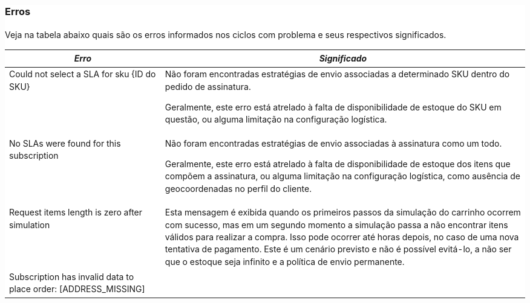 ### Erros

Veja na tabela abaixo quais são os erros informados nos ciclos com problema e seus respectivos significados.

<table class="w-100 center mv7 bb b--gray" style="border-spacing: 0px; border-collapse: collapse;">
    <thead class="w-100 center mv7 bb b--gray" style="border-spacing: 0px; border-collapse: collapse;">
        <tr class="t-body fw5 c-muted-1 bb bw1 pa2 pb3 b--muted-3 tl">
            <th class="t-body fw5 c-muted-1 bb bw1 pa2 pb3 b--muted-3 tl">
                <em class="i">Erro</em>
            </th>
            <th class="t-body fw5 c-muted-1 bb bw1 pa2 pb3 b--muted-3 tl">
                <em class="i">Significado</em>
            </th>
        </tr>
    </thead>
    <tbody>
        <tr class="bb b--muted-3">
            <td class="t-body pa5" style="min-width: 15rem;">
                <span class="t-body c-on-base pa2 mw6 br2 bg-muted-4" style="word-break: break-word; overflow-wrap: break-word;">Could not select a SLA for sku {ID do SKU}</span>
            </td>
            <td class="t-body pa5" style="min-width: 15rem;">Não foram encontradas estratégias de envio associadas a determinado SKU dentro do pedido de assinatura.
                <p>
                Geralmente, este erro está atrelado à falta de disponibilidade de estoque do SKU em questão, ou alguma limitação na configuração logística.
            </td>
        </tr>
        <tr class="bb b--muted-3">
            <td class="t-body pa5" style="min-width: 15rem;">
                <span class="t-body c-on-base pa2 mw6 br2 bg-muted-4" style="word-break: break-word; overflow-wrap: break-word;">No SLAs were found for this subscription</span>
            </td>
            <td class="t-body pa5" style="min-width: 15rem;">Não foram encontradas estratégias de envio associadas à assinatura como um todo.
                <p>
                Geralmente, este erro está atrelado à falta de disponibilidade de estoque dos itens que compõem a assinatura, ou alguma limitação na configuração logística, como ausência de geocoordenadas no perfil do cliente.
            </td>
        </tr>
        <tr class="bb b--muted-3">
            <td class="t-body pa5" style="min-width: 15rem;">
                <span class="t-body c-on-base pa2 mw6 br2 bg-muted-4" style="word-break: break-word; overflow-wrap: break-word;">
                    Request items length is zero after simulation</span>
            </td>
            <td class="t-body pa5" style="min-width: 15rem;">
                Esta mensagem é exibida quando os primeiros passos da simulação do carrinho ocorrem com sucesso, mas em um segundo momento a simulação passa a não encontrar itens válidos para realizar a compra. Isso pode ocorrer até horas depois, no caso de uma nova tentativa de pagamento. Este é um cenário previsto e não é possível evitá-lo, a não ser que o estoque seja infinito e a política de envio permanente.
            </td>
        </tr>
        <tr class="bb b--muted-3">
            <td class="t-body pa5" style="min-width: 15rem;">
                <span class="t-body c-on-base pa2 mw6 br2 bg-muted-4" style="word-break: break-word; overflow-wrap: break-word;">
                    Subscription has invalid data to place order: [ADDRESS_MISSING]</span>
            </td>
            <td class="t-body pa5" style="min-width: 15rem;">